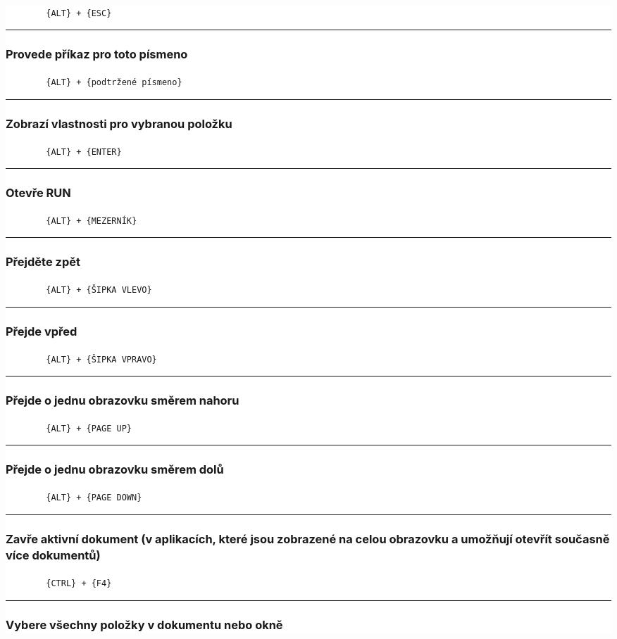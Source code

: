             {ALT} + {ESC}

---------------------------------------------------------------------------------------------------------------

### Provede příkaz pro toto písmeno

            {ALT} + {podtržené písmeno}

---------------------------------------------------------------------------------------------------------------

### Zobrazí vlastnosti pro vybranou položku

            {ALT} + {ENTER}

---------------------------------------------------------------------------------------------------------------

### Otevře RUN

            {ALT} + {MEZERNÍK}

---------------------------------------------------------------------------------------------------------------

### Přejděte zpět

            {ALT} + {ŠIPKA VLEVO}

---------------------------------------------------------------------------------------------------------------

### Přejde vpřed

            {ALT} + {ŠIPKA VPRAVO}

---------------------------------------------------------------------------------------------------------------

### Přejde o jednu obrazovku směrem nahoru

            {ALT} + {PAGE UP}

---------------------------------------------------------------------------------------------------------------

### Přejde o jednu obrazovku směrem dolů

            {ALT} + {PAGE DOWN}

---------------------------------------------------------------------------------------------------------------

### Zavře aktivní dokument (v aplikacích, které jsou zobrazené na celou obrazovku a umožňují otevřít současně více dokumentů)

            {CTRL} + {F4}

---------------------------------------------------------------------------------------------------------------

### Vybere všechny položky v dokumentu nebo okně
